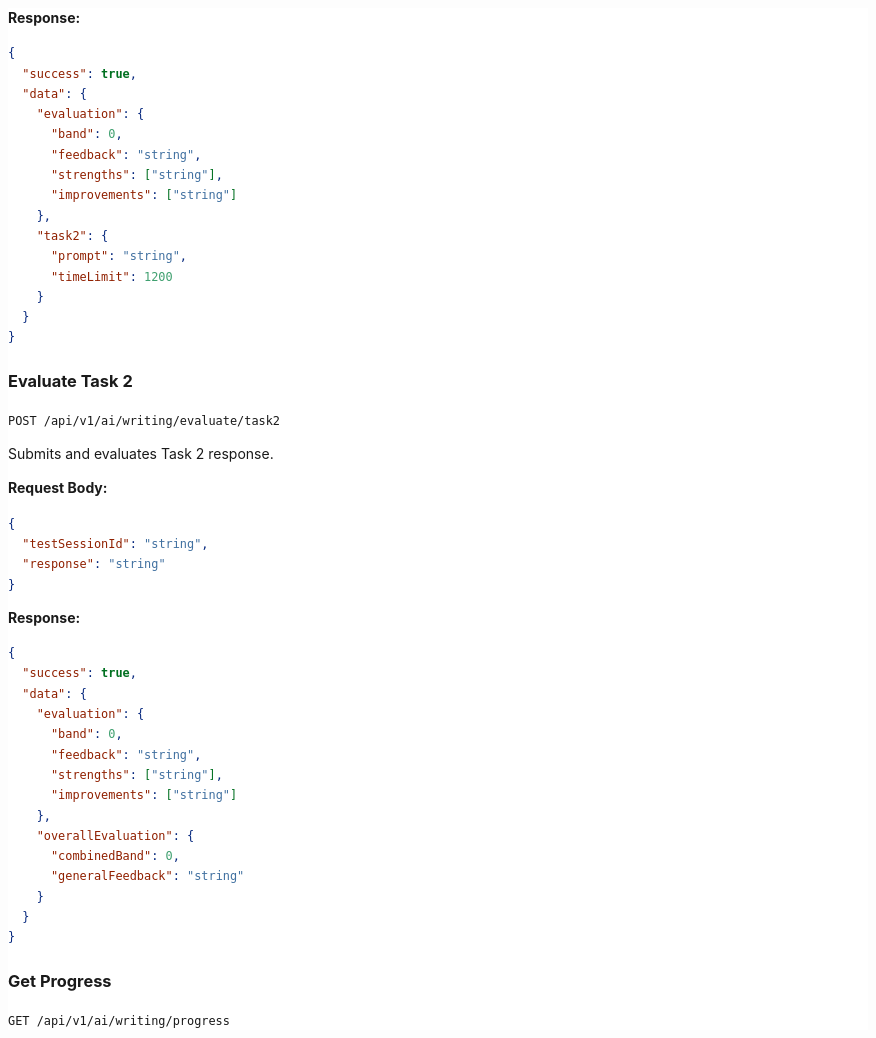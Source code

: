 **Response:**
```json
{
  "success": true,
  "data": {
    "evaluation": {
      "band": 0,
      "feedback": "string",
      "strengths": ["string"],
      "improvements": ["string"]
    },
    "task2": {
      "prompt": "string",
      "timeLimit": 1200
    }
  }
}
```

### Evaluate Task 2
```http
POST /api/v1/ai/writing/evaluate/task2
```

Submits and evaluates Task 2 response.

**Request Body:**
```json
{
  "testSessionId": "string",
  "response": "string"
}
```

**Response:**
```json
{
  "success": true,
  "data": {
    "evaluation": {
      "band": 0,
      "feedback": "string",
      "strengths": ["string"],
      "improvements": ["string"]
    },
    "overallEvaluation": {
      "combinedBand": 0,
      "generalFeedback": "string"
    }
  }
}
```

### Get Progress
```http
GET /api/v1/ai/writing/progress
```
